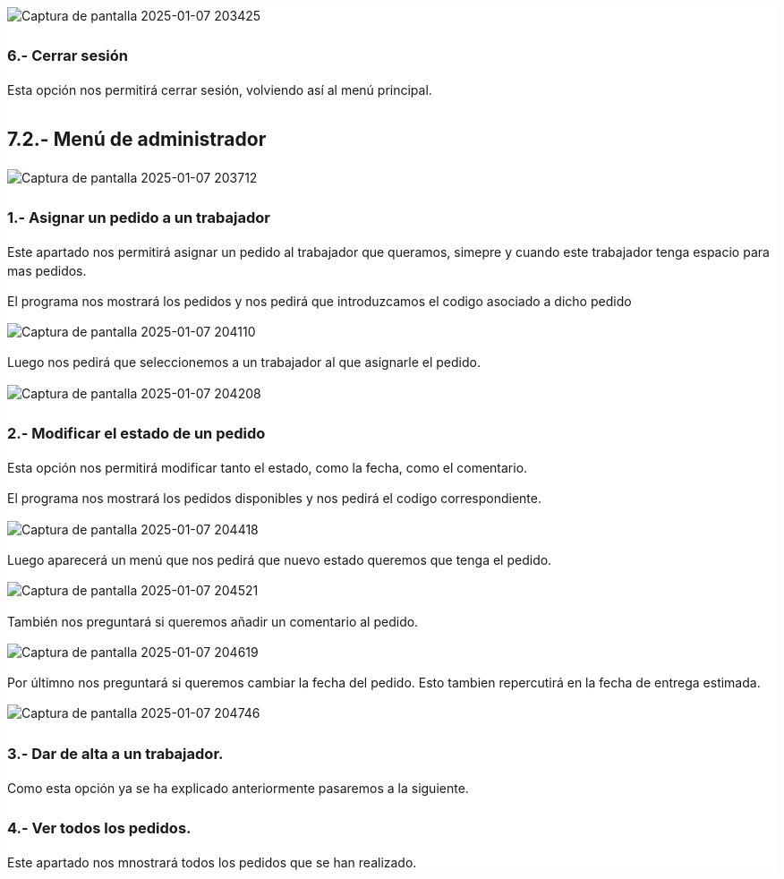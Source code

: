 ![Captura de pantalla 2025-01-07 203425](https://github.com/user-attachments/assets/52c742db-8b27-4ce7-a0e9-4d08e917f602)

### 6.- Cerrar sesión 

Esta opción nos permitirá cerrar sesión, volviendo así al menú principal.

## 7.2.- Menú de administrador

![Captura de pantalla 2025-01-07 203712](https://github.com/user-attachments/assets/0fea89f1-aba1-447b-9fb5-5294ee77ff12)

### 1.- Asignar un pedido a un trabajador

Este apartado nos permitirá asignar un pedido al trabajador que queramos, simepre y cuando este trabajador tenga espacio para mas pedidos.

El programa nos mostrará los pedidos y nos pedirá que introduzcamos el codigo asociado a dicho pedido

![Captura de pantalla 2025-01-07 204110](https://github.com/user-attachments/assets/54392bfe-a87d-4d39-a256-490ba785ebe1)

Luego nos pedirá que seleccionemos a un trabajador al que asignarle el pedido.

![Captura de pantalla 2025-01-07 204208](https://github.com/user-attachments/assets/04024e16-85dc-47a2-bf98-db81ceea5b51)

### 2.- Modificar el estado de un pedido

Esta opción nos permitirá modificar tanto el estado, como la fecha, como el comentario.

El programa nos mostrará los pedidos disponibles y nos pedirá el codigo correspondiente.

![Captura de pantalla 2025-01-07 204418](https://github.com/user-attachments/assets/0834eaeb-0384-4eff-80e0-fcae8d4d7872)

Luego aparecerá un menú que nos pedirá que nuevo estado queremos que tenga el pedido.

![Captura de pantalla 2025-01-07 204521](https://github.com/user-attachments/assets/5718f28b-2c93-4460-b0a8-42d5da33f2e0)

También nos preguntará si queremos añadir un comentario al pedido.

![Captura de pantalla 2025-01-07 204619](https://github.com/user-attachments/assets/2d8aa5ff-d0a9-4c17-a35f-242784756231)

Por últimno nos preguntará si queremos cambiar la fecha del pedido. Esto tambien repercutirá en la fecha de entrega estimada.

![Captura de pantalla 2025-01-07 204746](https://github.com/user-attachments/assets/c34c1cf0-3f20-4cbc-a386-ab869d58b8f4)

### 3.- Dar de alta a un trabajador.

Como esta opción ya se ha explicado anteriormente pasaremos a la siguiente.

### 4.- Ver todos los pedidos.

Este apartado nos mnostrará todos los pedidos que se han realizado.
